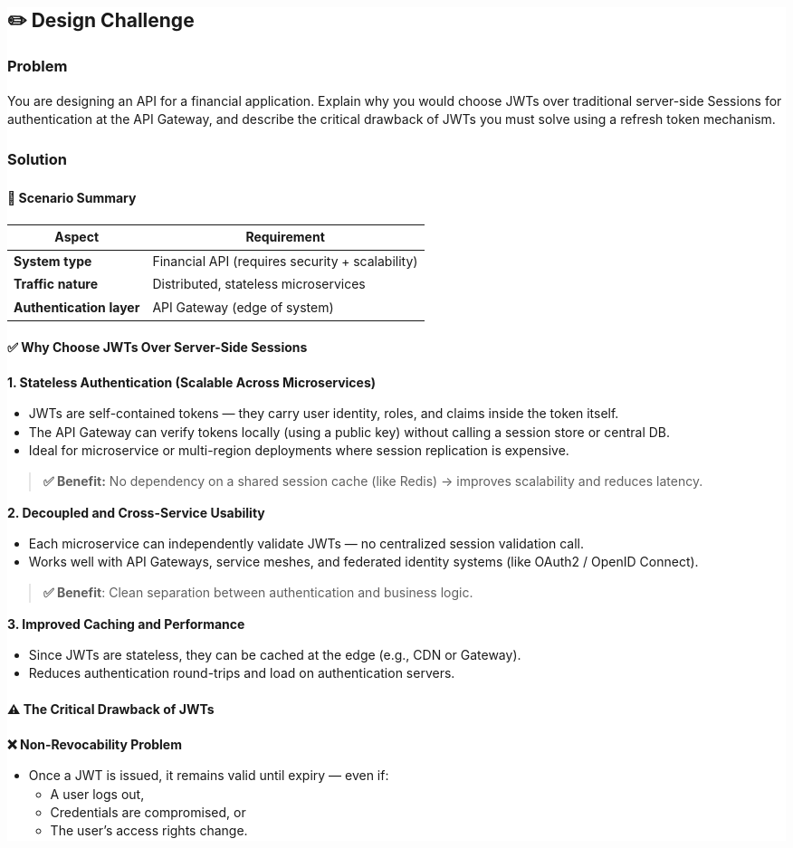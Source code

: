 
## ✏️ Design Challenge

### Problem

You are designing an $\text{API}$ for a financial application. Explain why you would choose JWTs over traditional
server-side $\text{Sessions}$ for authentication at the $\text{API}$ $\text{Gateway}$, and describe the critical
drawback of $\text{JWTs}$ you must solve using a refresh token mechanism.

### Solution

#### 🧩 Scenario Summary

| Aspect                   | Requirement                                     |
|--------------------------|-------------------------------------------------|
| **System type**          | Financial API (requires security + scalability) |
| **Traffic nature**       | Distributed, stateless microservices            |
| **Authentication layer** | API Gateway (edge of system)                    |

#### ✅ Why Choose JWTs Over Server-Side Sessions

**1. Stateless Authentication (Scalable Across Microservices)**

- JWTs are self-contained tokens — they carry user identity, roles, and claims inside the token itself.
- The API Gateway can verify tokens locally (using a public key) without calling a session store or central DB.
- Ideal for microservice or multi-region deployments where session replication is expensive.

> **✅ Benefit:** No dependency on a shared session cache (like Redis) → improves scalability and reduces latency.

**2. Decoupled and Cross-Service Usability**

- Each microservice can independently validate JWTs — no centralized session validation call.
- Works well with API Gateways, service meshes, and federated identity systems (like OAuth2 / OpenID Connect).

> **✅ Benefit**: Clean separation between authentication and business logic.

**3. Improved Caching and Performance**

- Since JWTs are stateless, they can be cached at the edge (e.g., CDN or Gateway).
- Reduces authentication round-trips and load on authentication servers.

#### ⚠️ The Critical Drawback of JWTs

**❌ Non-Revocability Problem**

- Once a JWT is issued, it remains valid until expiry — even if:
    - A user logs out,
    - Credentials are compromised, or
    - The user’s access rights change.
